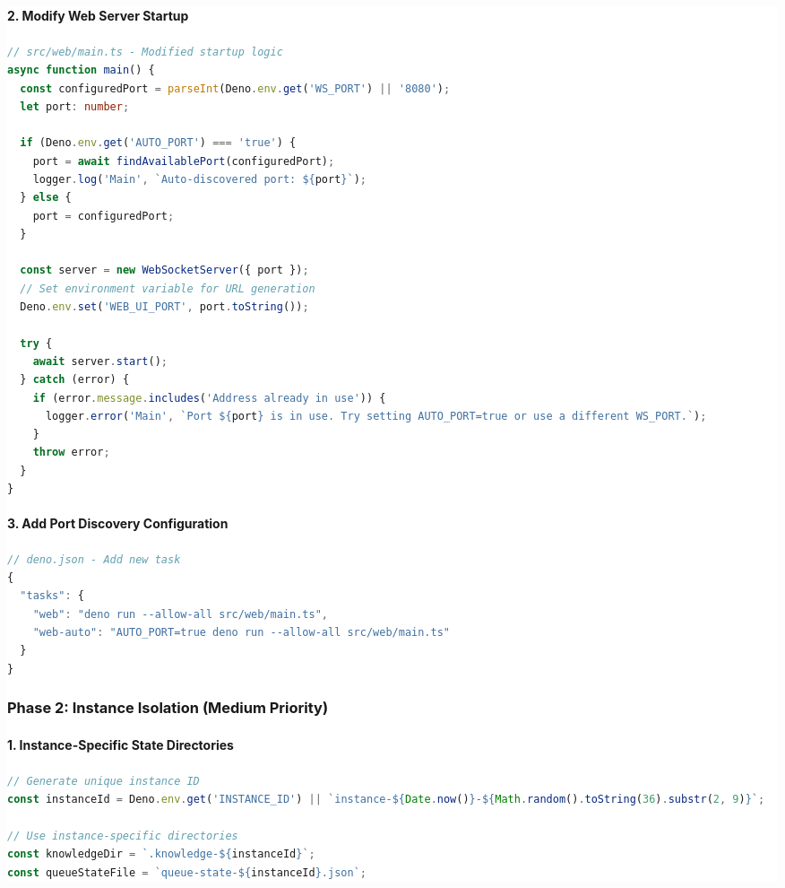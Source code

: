 ```typescript
```

#### 2. Modify Web Server Startup
```typescript
// src/web/main.ts - Modified startup logic
async function main() {
  const configuredPort = parseInt(Deno.env.get('WS_PORT') || '8080');
  let port: number;
  
  if (Deno.env.get('AUTO_PORT') === 'true') {
    port = await findAvailablePort(configuredPort);
    logger.log('Main', `Auto-discovered port: ${port}`);
  } else {
    port = configuredPort;
  }
  
  const server = new WebSocketServer({ port });
  // Set environment variable for URL generation
  Deno.env.set('WEB_UI_PORT', port.toString());
  
  try {
    await server.start();
  } catch (error) {
    if (error.message.includes('Address already in use')) {
      logger.error('Main', `Port ${port} is in use. Try setting AUTO_PORT=true or use a different WS_PORT.`);
    }
    throw error;
  }
}
```

#### 3. Add Port Discovery Configuration
```typescript
// deno.json - Add new task
{
  "tasks": {
    "web": "deno run --allow-all src/web/main.ts",
    "web-auto": "AUTO_PORT=true deno run --allow-all src/web/main.ts"
  }
}
```

### Phase 2: Instance Isolation (Medium Priority)

#### 1. Instance-Specific State Directories
```typescript
// Generate unique instance ID
const instanceId = Deno.env.get('INSTANCE_ID') || `instance-${Date.now()}-${Math.random().toString(36).substr(2, 9)}`;

// Use instance-specific directories
const knowledgeDir = `.knowledge-${instanceId}`;
const queueStateFile = `queue-state-${instanceId}.json`;
```
